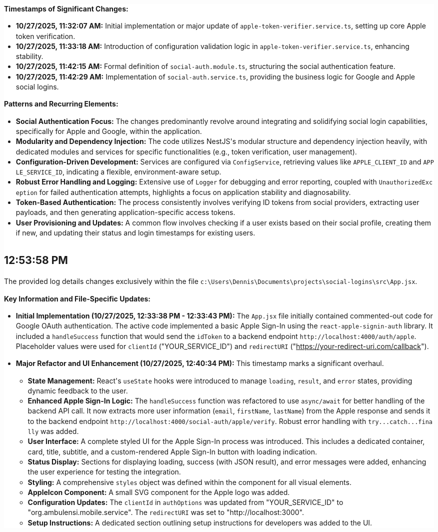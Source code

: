 **Timestamps of Significant Changes:**

*   **10/27/2025, 11:32:07 AM:** Initial implementation or major update of `apple-token-verifier.service.ts`, setting up core Apple token verification.
*   **10/27/2025, 11:33:18 AM:** Introduction of configuration validation logic in `apple-token-verifier.service.ts`, enhancing stability.
*   **10/27/2025, 11:42:15 AM:** Formal definition of `social-auth.module.ts`, structuring the social authentication feature.
*   **10/27/2025, 11:42:29 AM:** Implementation of `social-auth.service.ts`, providing the business logic for Google and Apple social logins.

**Patterns and Recurring Elements:**

*   **Social Authentication Focus:** The changes predominantly revolve around integrating and solidifying social login capabilities, specifically for Apple and Google, within the application.
*   **Modularity and Dependency Injection:** The code utilizes NestJS's modular structure and dependency injection heavily, with dedicated modules and services for specific functionalities (e.g., token verification, user management).
*   **Configuration-Driven Development:** Services are configured via `ConfigService`, retrieving values like `APPLE_CLIENT_ID` and `APPLE_SERVICE_ID`, indicating a flexible, environment-aware setup.
*   **Robust Error Handling and Logging:** Extensive use of `Logger` for debugging and error reporting, coupled with `UnauthorizedException` for failed authentication attempts, highlights a focus on application stability and diagnosability.
*   **Token-Based Authentication:** The process consistently involves verifying ID tokens from social providers, extracting user payloads, and then generating application-specific access tokens.
*   **User Provisioning and Updates:** A common flow involves checking if a user exists based on their social profile, creating them if new, and updating their status and login timestamps for existing users.

## 12:53:58 PM
The provided log details changes exclusively within the file `c:\Users\Dennis\Documents\projects\social-logins\src\App.jsx`.

**Key Information and File-Specific Updates:**

*   **Initial Implementation (10/27/2025, 12:33:38 PM - 12:33:43 PM):** The `App.jsx` file initially contained commented-out code for Google OAuth authentication. The active code implemented a basic Apple Sign-In using the `react-apple-signin-auth` library. It included a `handleSuccess` function that would send the `idToken` to a backend endpoint `http://localhost:4000/auth/apple`. Placeholder values were used for `clientId` ("YOUR_SERVICE_ID") and `redirectURI` ("https://your-redirect-uri.com/callback").

*   **Major Refactor and UI Enhancement (10/27/2025, 12:40:34 PM):** This timestamp marks a significant overhaul.
    *   **State Management:** React's `useState` hooks were introduced to manage `loading`, `result`, and `error` states, providing dynamic feedback to the user.
    *   **Enhanced Apple Sign-In Logic:** The `handleSuccess` function was refactored to use `async/await` for better handling of the backend API call. It now extracts more user information (`email`, `firstName`, `lastName`) from the Apple response and sends it to the backend endpoint `http://localhost:4000/social-auth/apple/verify`. Robust error handling with `try...catch...finally` was added.
    *   **User Interface:** A complete styled UI for the Apple Sign-In process was introduced. This includes a dedicated container, card, title, subtitle, and a custom-rendered Apple Sign-In button with loading indication.
    *   **Status Display:** Sections for displaying loading, success (with JSON result), and error messages were added, enhancing the user experience for testing the integration.
    *   **Styling:** A comprehensive `styles` object was defined within the component for all visual elements.
    *   **AppleIcon Component:** A small SVG component for the Apple logo was added.
    *   **Configuration Updates:** The `clientId` in `authOptions` was updated from "YOUR_SERVICE_ID" to "org.ambulensi.mobile.service". The `redirectURI` was set to "http://localhost:3000".
    *   **Setup Instructions:** A dedicated section outlining setup instructions for developers was added to the UI.
